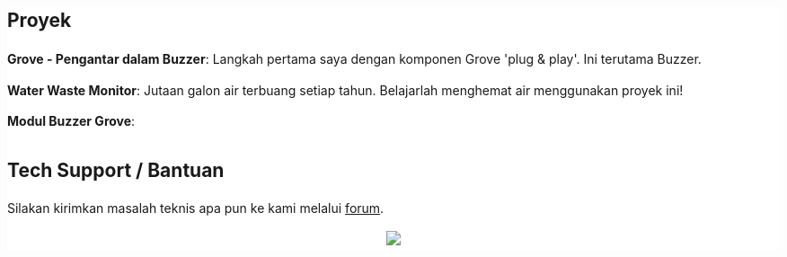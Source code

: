 ## Proyek

**Grove - Pengantar dalam Buzzer**: Langkah pertama saya dengan komponen Grove 'plug & play'. Ini terutama Buzzer.

<iframe frameborder='0' height='327.5' scrolling='no' src='https://www.hackster.io/ingo-lohs/grove-introduction-in-a-buzzer-981efd/embed' width='350'></iframe>

**Water Waste Monitor**: Jutaan galon air terbuang setiap tahun. Belajarlah menghemat air menggunakan proyek ini!

<iframe frameborder='0' height='327.5' scrolling='no' src='https://www.hackster.io/exp0nge/water-waste-monitor-98378e/embed' width='350'></iframe>


**Modul Buzzer Grove**:
 
<iframe width="560" height="315" src="https://www.youtube.com/embed/XBqvG6R1ueA" frameborder="0" allow="autoplay; encrypted-media" allowfullscreen></iframe>

<iframe width="560" height="315" src="https://www.youtube.com/embed/ug8dJHPmdMA" frameborder="0" allow="autoplay; encrypted-media" allowfullscreen></iframe>

## Tech Support / Bantuan
Silakan kirimkan masalah teknis apa pun ke kami melalui [forum](http://forum.seeedstudio.com/).
<br /><p style="text-align:center"><a href="https://www.seeedstudio.com/act-4.html?utm_source=wiki&utm_medium=wikibanner&utm_campaign=newproducts" target="_blank"><img src="http://digiwarestore.com/img/cms/poster/b_seeed_studio.jpg" /></a></p>